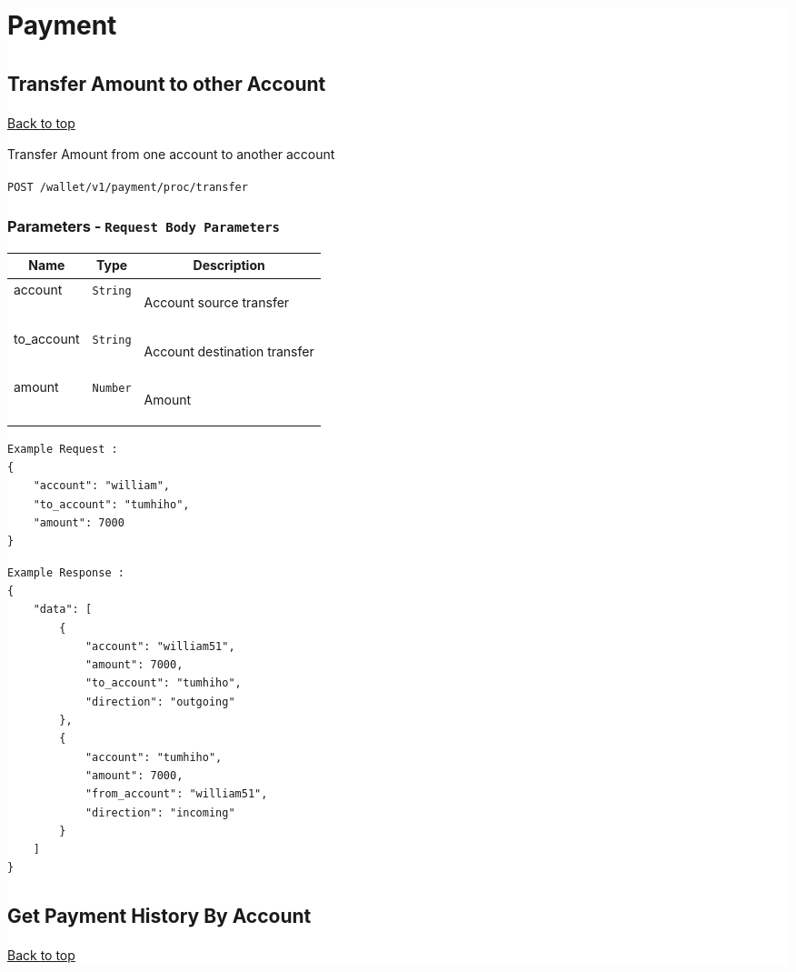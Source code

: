# <a name='Payment'></a> Payment

## <a name='Transfer-Amount'></a> Transfer Amount to other Account
[Back to top](#top)

<p>Transfer Amount from one account to another account</p>

```
POST /wallet/v1/payment/proc/transfer
```

### Parameters - `Request Body Parameters`

| Name     | Type       | Description                           |
|----------|------------|---------------------------------------|
| account | `String` | <p>Account source transfer</p> |
| to_account | `String` | <p>Account destination transfer</p> |
| amount | `Number` | <p>Amount </p> |

```
Example Request : 
{
    "account": "william",
    "to_account": "tumhiho",
    "amount": 7000
}
```

```
Example Response : 
{
    "data": [
        {
            "account": "william51",
            "amount": 7000,
            "to_account": "tumhiho",
            "direction": "outgoing"
        },
        {
            "account": "tumhiho",
            "amount": 7000,
            "from_account": "william51",
            "direction": "incoming"
        }
    ]
}
```
## <a name='History-Account'></a> Get Payment History By Account
[Back to top](#top)
